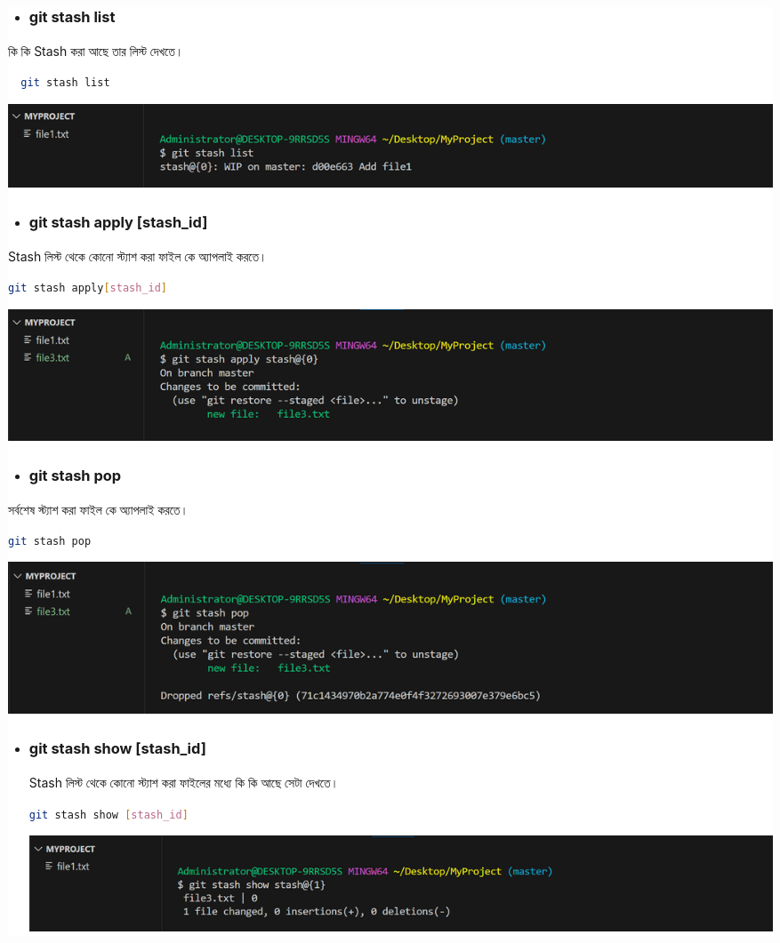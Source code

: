 - ### git stash list
কি কি Stash করা আছে তার লিস্ট দেখতে।
```bash
  git stash list
```
![20](screenshots/20.git-stash-list.PNG)

- ### git stash apply [stash_id]
Stash লিস্ট থেকে কোনো স্ট্যাশ করা ফাইল কে অ্যাপলাই করতে।
```bash
git stash apply[stash_id]
```
![21](screenshots/21.git-stash-apply.PNG)

- ### git stash pop
সর্বশেষ স্ট্যাশ করা  ফাইল কে অ্যাপলাই করতে।
  ```bash
git stash pop
```
![24](screenshots/24.git-stash-pop.PNG)

- ###  git stash show [stash_id]
  Stash লিস্ট থেকে কোনো স্ট্যাশ করা ফাইলের মধ্যে কি কি আছে সেটা দেখতে।
   ```bash
  git stash show [stash_id]
  ```
  ![22](screenshots/22.git-stash-show.PNG)
